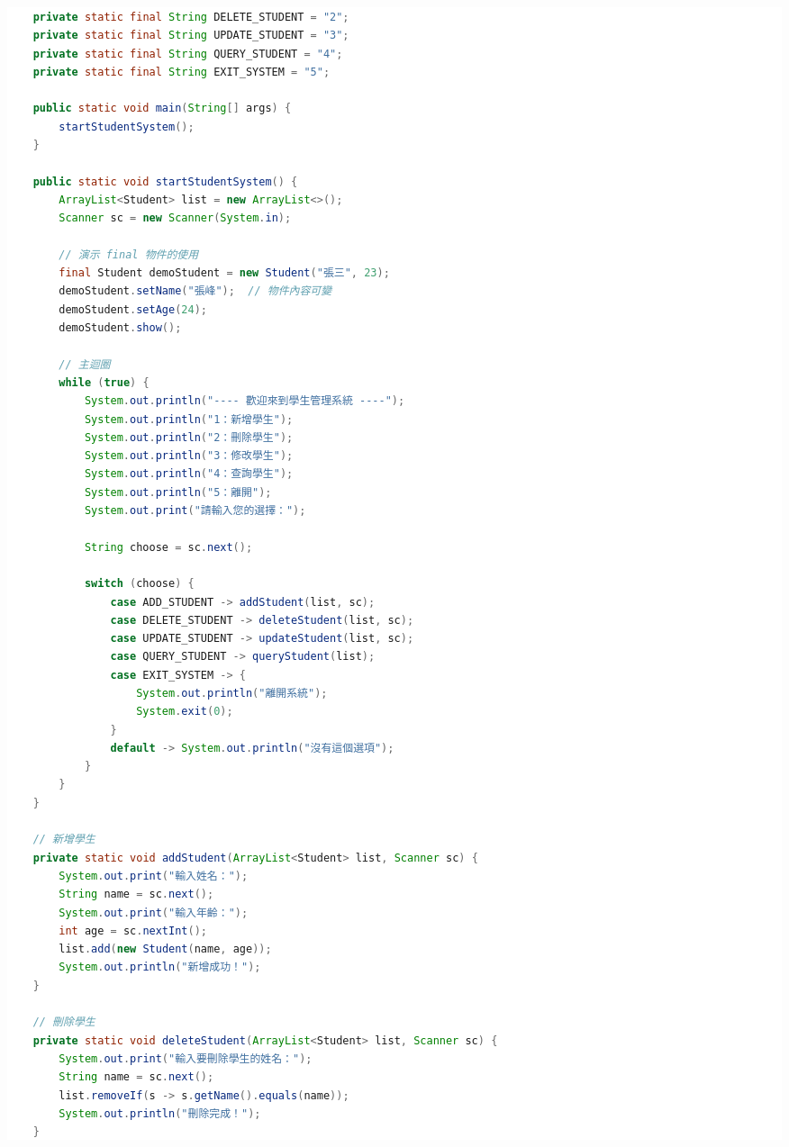 ```java
    private static final String DELETE_STUDENT = "2";
    private static final String UPDATE_STUDENT = "3";
    private static final String QUERY_STUDENT = "4";
    private static final String EXIT_SYSTEM = "5";

    public static void main(String[] args) {
        startStudentSystem();
    }

    public static void startStudentSystem() {
        ArrayList<Student> list = new ArrayList<>();
        Scanner sc = new Scanner(System.in);

        // 演示 final 物件的使用
        final Student demoStudent = new Student("張三", 23);
        demoStudent.setName("張峰");  // 物件內容可變
        demoStudent.setAge(24);
        demoStudent.show();

        // 主迴圈
        while (true) {
            System.out.println("---- 歡迎來到學生管理系統 ----");
            System.out.println("1：新增學生");
            System.out.println("2：刪除學生");
            System.out.println("3：修改學生");
            System.out.println("4：查詢學生");
            System.out.println("5：離開");
            System.out.print("請輸入您的選擇：");

            String choose = sc.next();

            switch (choose) {
                case ADD_STUDENT -> addStudent(list, sc);
                case DELETE_STUDENT -> deleteStudent(list, sc);
                case UPDATE_STUDENT -> updateStudent(list, sc);
                case QUERY_STUDENT -> queryStudent(list);
                case EXIT_SYSTEM -> {
                    System.out.println("離開系統");
                    System.exit(0);
                }
                default -> System.out.println("沒有這個選項");
            }
        }
    }

    // 新增學生
    private static void addStudent(ArrayList<Student> list, Scanner sc) {
        System.out.print("輸入姓名：");
        String name = sc.next();
        System.out.print("輸入年齡：");
        int age = sc.nextInt();
        list.add(new Student(name, age));
        System.out.println("新增成功！");
    }

    // 刪除學生
    private static void deleteStudent(ArrayList<Student> list, Scanner sc) {
        System.out.print("輸入要刪除學生的姓名：");
        String name = sc.next();
        list.removeIf(s -> s.getName().equals(name));
        System.out.println("刪除完成！");
    }

```